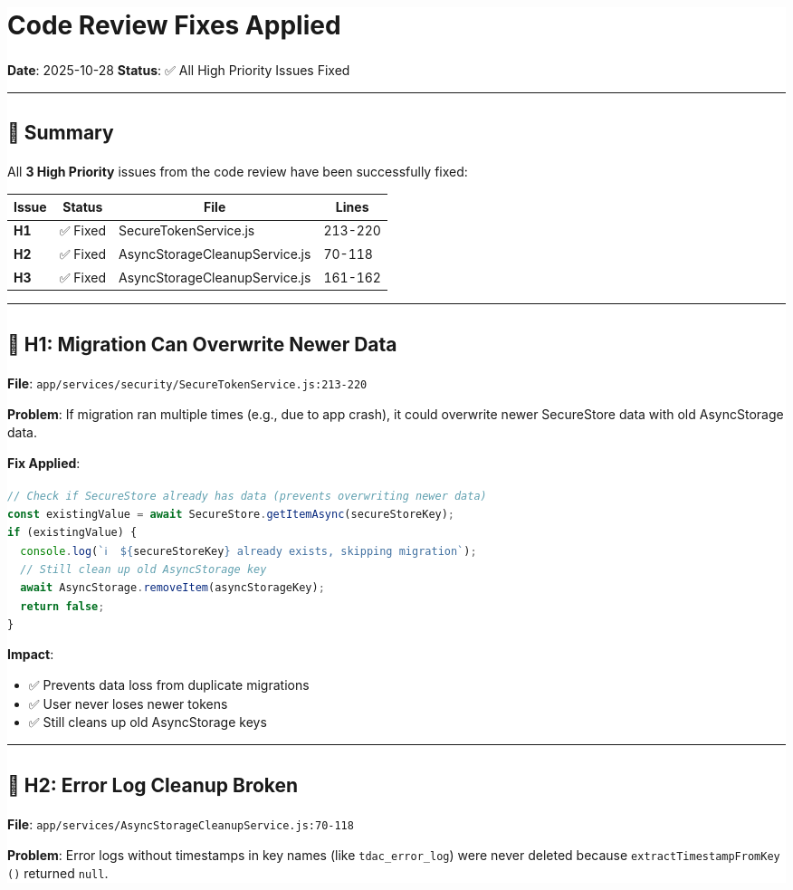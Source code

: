# Code Review Fixes Applied

**Date**: 2025-10-28
**Status**: ✅ All High Priority Issues Fixed

---

## 🎯 Summary

All **3 High Priority** issues from the code review have been successfully fixed:

| Issue | Status | File | Lines |
|-------|--------|------|-------|
| **H1** | ✅ Fixed | SecureTokenService.js | 213-220 |
| **H2** | ✅ Fixed | AsyncStorageCleanupService.js | 70-118 |
| **H3** | ✅ Fixed | AsyncStorageCleanupService.js | 161-162 |

---

## 🔧 H1: Migration Can Overwrite Newer Data

**File**: `app/services/security/SecureTokenService.js:213-220`

**Problem**:
If migration ran multiple times (e.g., due to app crash), it could overwrite newer SecureStore data with old AsyncStorage data.

**Fix Applied**:
```javascript
// Check if SecureStore already has data (prevents overwriting newer data)
const existingValue = await SecureStore.getItemAsync(secureStoreKey);
if (existingValue) {
  console.log(`ℹ️  ${secureStoreKey} already exists, skipping migration`);
  // Still clean up old AsyncStorage key
  await AsyncStorage.removeItem(asyncStorageKey);
  return false;
}
```

**Impact**:
- ✅ Prevents data loss from duplicate migrations
- ✅ User never loses newer tokens
- ✅ Still cleans up old AsyncStorage keys

---

## 🔧 H2: Error Log Cleanup Broken

**File**: `app/services/AsyncStorageCleanupService.js:70-118`

**Problem**:
Error logs without timestamps in key names (like `tdac_error_log`) were never deleted because `extractTimestampFromKey()` returned `null`.

